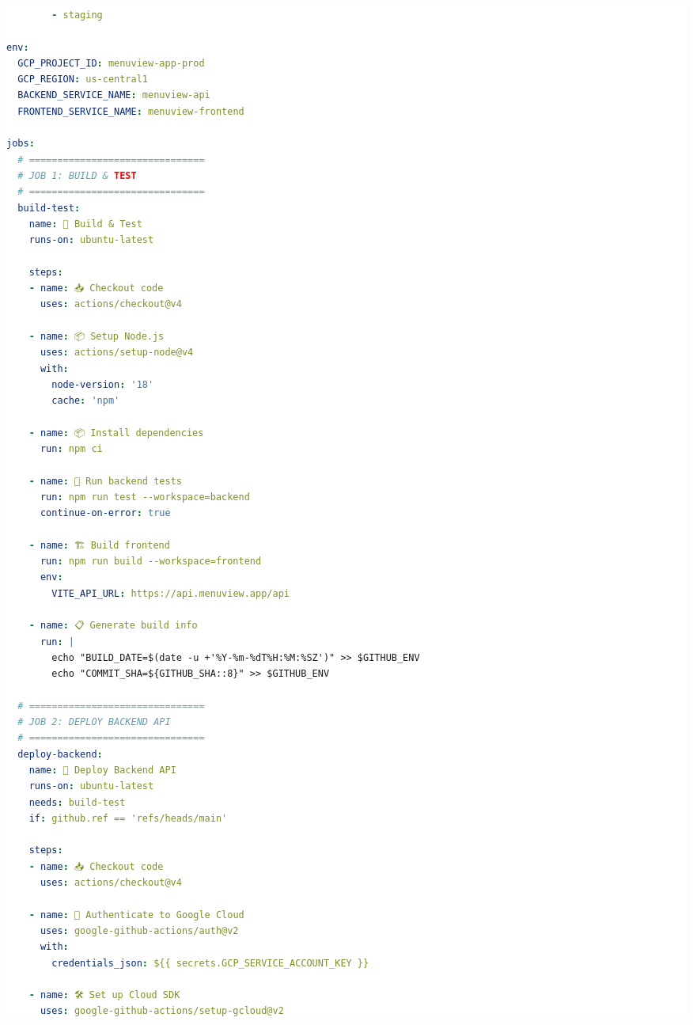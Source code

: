 ```yaml
        - staging

env:
  GCP_PROJECT_ID: menuview-app-prod
  GCP_REGION: us-central1
  BACKEND_SERVICE_NAME: menuview-api
  FRONTEND_SERVICE_NAME: menuview-frontend

jobs:
  # ===============================
  # JOB 1: BUILD & TEST
  # ===============================
  build-test:
    name: 🧪 Build & Test
    runs-on: ubuntu-latest
    
    steps:
    - name: 📥 Checkout code
      uses: actions/checkout@v4

    - name: 📦 Setup Node.js
      uses: actions/setup-node@v4
      with:
        node-version: '18'
        cache: 'npm'

    - name: 📦 Install dependencies
      run: npm ci

    - name: 🧪 Run backend tests
      run: npm run test --workspace=backend
      continue-on-error: true

    - name: 🏗️ Build frontend
      run: npm run build --workspace=frontend
      env:
        VITE_API_URL: https://api.menuview.app/api

    - name: 📋 Generate build info
      run: |
        echo "BUILD_DATE=$(date -u +'%Y-%m-%dT%H:%M:%SZ')" >> $GITHUB_ENV
        echo "COMMIT_SHA=${GITHUB_SHA::8}" >> $GITHUB_ENV

  # ===============================
  # JOB 2: DEPLOY BACKEND API
  # ===============================
  deploy-backend:
    name: 🔧 Deploy Backend API
    runs-on: ubuntu-latest
    needs: build-test
    if: github.ref == 'refs/heads/main'
    
    steps:
    - name: 📥 Checkout code
      uses: actions/checkout@v4

    - name: 🔐 Authenticate to Google Cloud
      uses: google-github-actions/auth@v2
      with:
        credentials_json: ${{ secrets.GCP_SERVICE_ACCOUNT_KEY }}

    - name: 🛠️ Set up Cloud SDK
      uses: google-github-actions/setup-gcloud@v2
```